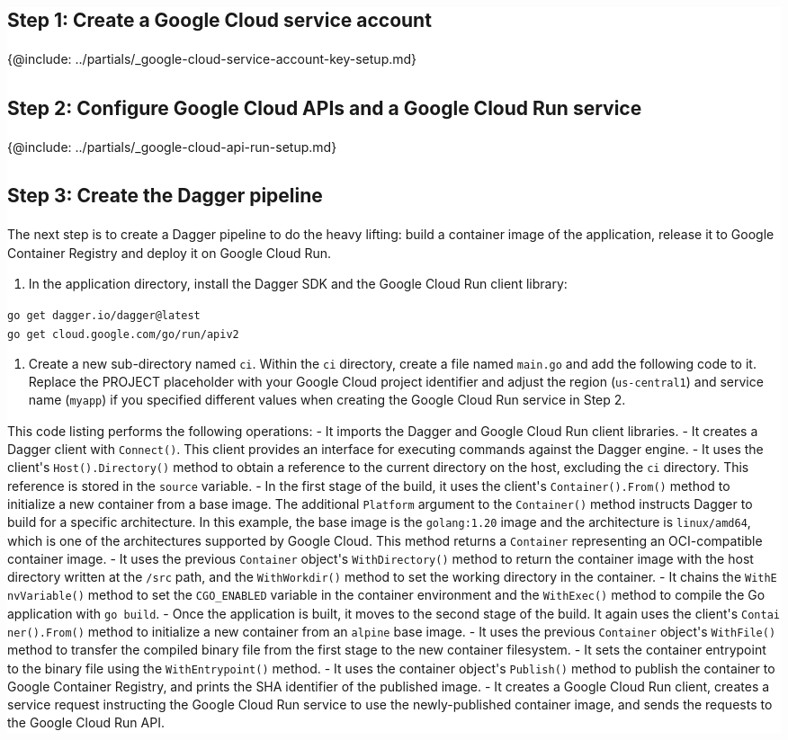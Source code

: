 ## Step 1: Create a Google Cloud service account

{@include: ../partials/_google-cloud-service-account-key-setup.md}

## Step 2: Configure Google Cloud APIs and a Google Cloud Run service

{@include: ../partials/_google-cloud-api-run-setup.md}

## Step 3: Create the Dagger pipeline

The next step is to create a Dagger pipeline to do the heavy lifting: build a container image of the application, release it to Google Container Registry and deploy it on Google Cloud Run.

<Tabs groupId="language">
<TabItem value="Go">

1. In the application directory, install the Dagger SDK and the Google Cloud Run client library:

  ```shell
  go get dagger.io/dagger@latest
  go get cloud.google.com/go/run/apiv2
  ```

1. Create a new sub-directory named `ci`. Within the `ci` directory, create a file named `main.go` and add the following code to it. Replace the PROJECT placeholder with your Google Cloud project identifier and adjust the region (`us-central1`) and service name (`myapp`) if you specified different values when creating the Google Cloud Run service in Step 2.

  ```go file=./snippets/gitlab-google-cloud/main.go
  ```

  This code listing performs the following operations:
    - It imports the Dagger and Google Cloud Run client libraries.
    - It creates a Dagger client with `Connect()`. This client provides an interface for executing commands against the Dagger engine.
    - It uses the client's `Host().Directory()` method to obtain a reference to the current directory on the host, excluding the `ci` directory. This reference is stored in the `source` variable.
    - In the first stage of the build, it uses the client's `Container().From()` method to initialize a new container from a base image. The additional `Platform` argument to the `Container()` method instructs Dagger to build for a specific architecture. In this example, the base image is the `golang:1.20` image and the architecture is `linux/amd64`, which is one of the architectures supported by Google Cloud. This method returns a `Container` representing an OCI-compatible container image.
    - It uses the previous `Container` object's `WithDirectory()` method to return the container image with the host directory written at the `/src` path, and the `WithWorkdir()` method to set the working directory in the container.
    - It chains the `WithEnvVariable()` method to set the `CGO_ENABLED` variable in the container environment and the `WithExec()` method to compile the Go application with `go build`.
    - Once the application is built, it moves to the second stage of the build. It again uses the client's `Container().From()` method to initialize a new container from an `alpine` base image.
    - It uses the previous `Container` object's `WithFile()` method to transfer the compiled binary file from the first stage to the new container filesystem.
    - It sets the container entrypoint to the binary file using the `WithEntrypoint()` method.
    - It uses the container object's `Publish()` method to publish the container to Google Container Registry, and prints the SHA identifier of the published image.
    - It creates a Google Cloud Run client, creates a service request instructing the Google Cloud Run service to use the newly-published container image, and sends the requests to the Google Cloud Run API.
